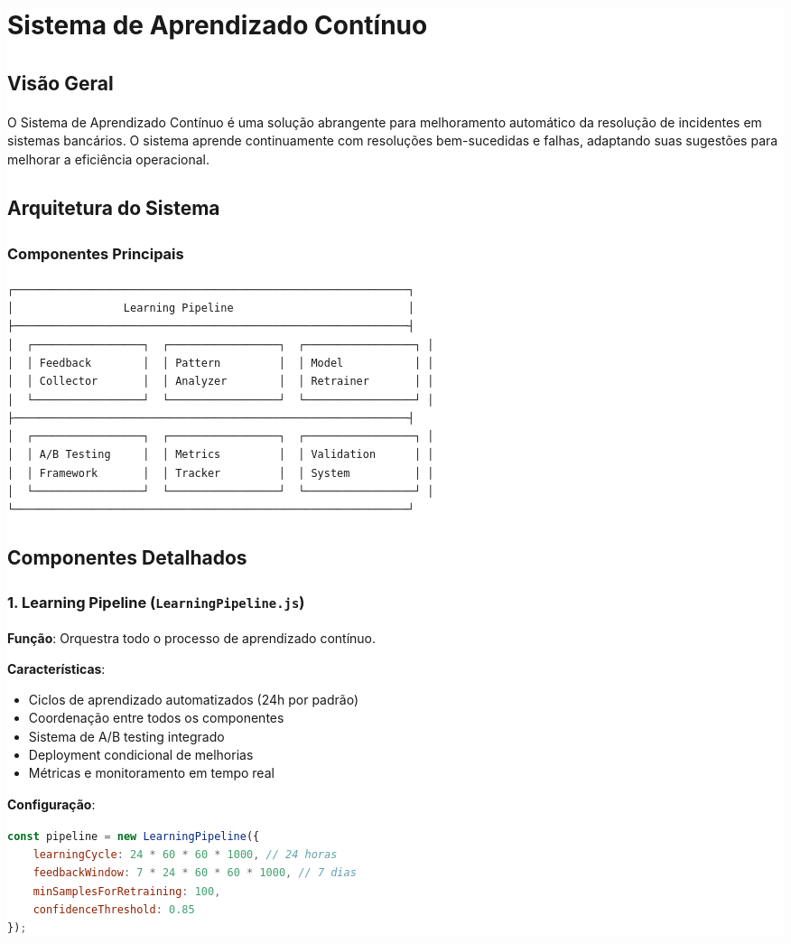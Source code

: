 # Sistema de Aprendizado Contínuo

## Visão Geral

O Sistema de Aprendizado Contínuo é uma solução abrangente para melhoramento automático da resolução de incidentes em sistemas bancários. O sistema aprende continuamente com resoluções bem-sucedidas e falhas, adaptando suas sugestões para melhorar a eficiência operacional.

## Arquitetura do Sistema

### Componentes Principais

```
┌─────────────────────────────────────────────────────────────┐
│                 Learning Pipeline                           │
├─────────────────────────────────────────────────────────────┤
│  ┌─────────────────┐  ┌─────────────────┐  ┌─────────────────┐ │
│  │ Feedback        │  │ Pattern         │  │ Model           │ │
│  │ Collector       │  │ Analyzer        │  │ Retrainer       │ │
│  └─────────────────┘  └─────────────────┘  └─────────────────┘ │
├─────────────────────────────────────────────────────────────┤
│  ┌─────────────────┐  ┌─────────────────┐  ┌─────────────────┐ │
│  │ A/B Testing     │  │ Metrics         │  │ Validation      │ │
│  │ Framework       │  │ Tracker         │  │ System          │ │
│  └─────────────────┘  └─────────────────┘  └─────────────────┘ │
└─────────────────────────────────────────────────────────────┘
```

## Componentes Detalhados

### 1. Learning Pipeline (`LearningPipeline.js`)

**Função**: Orquestra todo o processo de aprendizado contínuo.

**Características**:
- Ciclos de aprendizado automatizados (24h por padrão)
- Coordenação entre todos os componentes
- Sistema de A/B testing integrado
- Deployment condicional de melhorias
- Métricas e monitoramento em tempo real

**Configuração**:
```javascript
const pipeline = new LearningPipeline({
    learningCycle: 24 * 60 * 60 * 1000, // 24 horas
    feedbackWindow: 7 * 24 * 60 * 60 * 1000, // 7 dias
    minSamplesForRetraining: 100,
    confidenceThreshold: 0.85
});
```
